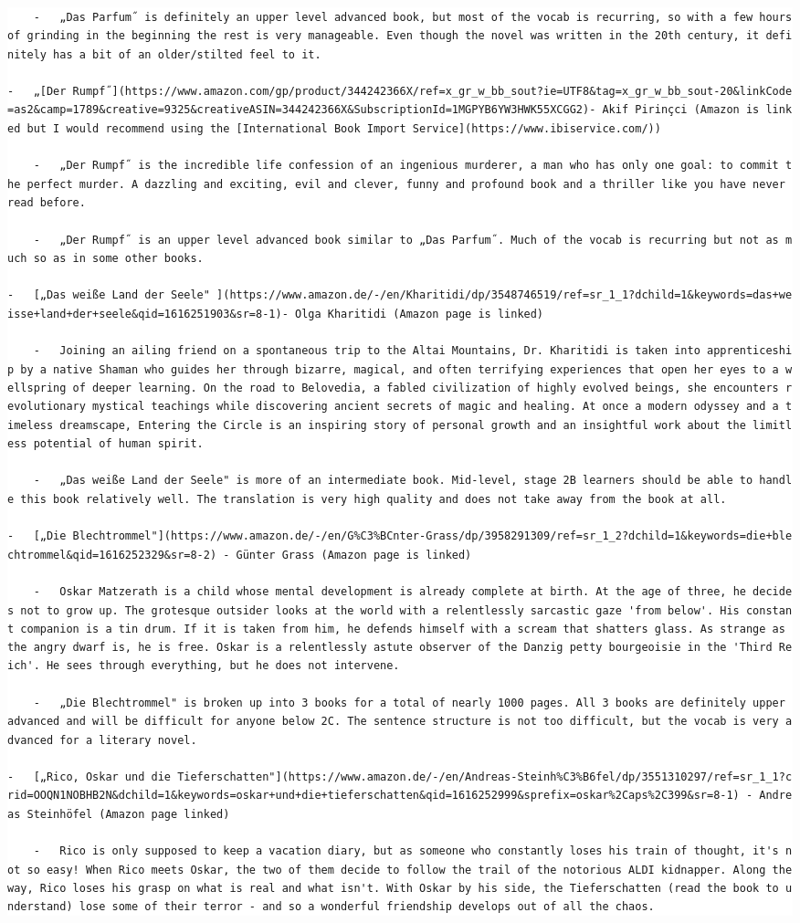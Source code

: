         -   „Das Parfum˝ is definitely an upper level advanced book, but most of the vocab is recurring, so with a few hours of grinding in the beginning the rest is very manageable. Even though the novel was written in the 20th century, it definitely has a bit of an older/stilted feel to it.

    -   „[Der Rumpf˝](https://www.amazon.com/gp/product/344242366X/ref=x_gr_w_bb_sout?ie=UTF8&tag=x_gr_w_bb_sout-20&linkCode=as2&camp=1789&creative=9325&creativeASIN=344242366X&SubscriptionId=1MGPYB6YW3HWK55XCGG2)- Akif Pirinçci (Amazon is linked but I would recommend using the [International Book Import Service](https://www.ibiservice.com/))

        -   „Der Rumpf˝ is the incredible life confession of an ingenious murderer, a man who has only one goal: to commit the perfect murder. A dazzling and exciting, evil and clever, funny and profound book and a thriller like you have never read before.

        -   „Der Rumpf˝ is an upper level advanced book similar to „Das Parfum˝. Much of the vocab is recurring but not as much so as in some other books.

    -   [„Das weiße Land der Seele" ](https://www.amazon.de/-/en/Kharitidi/dp/3548746519/ref=sr_1_1?dchild=1&keywords=das+weisse+land+der+seele&qid=1616251903&sr=8-1)- Olga Kharitidi (Amazon page is linked)

        -   Joining an ailing friend on a spontaneous trip to the Altai Mountains, Dr. Kharitidi is taken into apprenticeship by a native Shaman who guides her through bizarre, magical, and often terrifying experiences that open her eyes to a wellspring of deeper learning. On the road to Belovedia, a fabled civilization of highly evolved beings, she encounters revolutionary mystical teachings while discovering ancient secrets of magic and healing. At once a modern odyssey and a timeless dreamscape, Entering the Circle is an inspiring story of personal growth and an insightful work about the limitless potential of human spirit.

        -   „Das weiße Land der Seele" is more of an intermediate book. Mid-level, stage 2B learners should be able to handle this book relatively well. The translation is very high quality and does not take away from the book at all.

    -   [„Die Blechtrommel"](https://www.amazon.de/-/en/G%C3%BCnter-Grass/dp/3958291309/ref=sr_1_2?dchild=1&keywords=die+blechtrommel&qid=1616252329&sr=8-2) - Günter Grass (Amazon page is linked)

        -   Oskar Matzerath is a child whose mental development is already complete at birth. At the age of three, he decides not to grow up. The grotesque outsider looks at the world with a relentlessly sarcastic gaze 'from below'. His constant companion is a tin drum. If it is taken from him, he defends himself with a scream that shatters glass. As strange as the angry dwarf is, he is free. Oskar is a relentlessly astute observer of the Danzig petty bourgeoisie in the 'Third Reich'. He sees through everything, but he does not intervene.

        -   „Die Blechtrommel" is broken up into 3 books for a total of nearly 1000 pages. All 3 books are definitely upper advanced and will be difficult for anyone below 2C. The sentence structure is not too difficult, but the vocab is very advanced for a literary novel.

    -   [„Rico, Oskar und die Tieferschatten"](https://www.amazon.de/-/en/Andreas-Steinh%C3%B6fel/dp/3551310297/ref=sr_1_1?crid=OOQN1NOBHB2N&dchild=1&keywords=oskar+und+die+tieferschatten&qid=1616252999&sprefix=oskar%2Caps%2C399&sr=8-1) - Andreas Steinhöfel (Amazon page linked)

        -   Rico is only supposed to keep a vacation diary, but as someone who constantly loses his train of thought, it's not so easy! When Rico meets Oskar, the two of them decide to follow the trail of the notorious ALDI kidnapper. Along the way, Rico loses his grasp on what is real and what isn't. With Oskar by his side, the Tieferschatten (read the book to understand) lose some of their terror - and so a wonderful friendship develops out of all the chaos.
